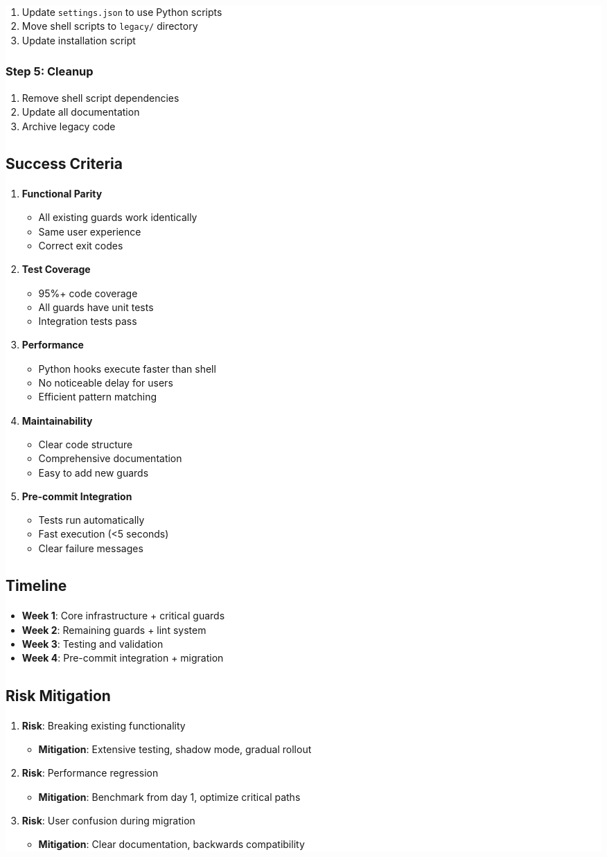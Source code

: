 1. Update `settings.json` to use Python scripts
2. Move shell scripts to `legacy/` directory
3. Update installation script

### Step 5: Cleanup

1. Remove shell script dependencies
2. Update all documentation
3. Archive legacy code

## Success Criteria

1. **Functional Parity**
   - All existing guards work identically
   - Same user experience
   - Correct exit codes

2. **Test Coverage**
   - 95%+ code coverage
   - All guards have unit tests
   - Integration tests pass

3. **Performance**
   - Python hooks execute faster than shell
   - No noticeable delay for users
   - Efficient pattern matching

4. **Maintainability**
   - Clear code structure
   - Comprehensive documentation
   - Easy to add new guards

5. **Pre-commit Integration**
   - Tests run automatically
   - Fast execution (<5 seconds)
   - Clear failure messages

## Timeline

- **Week 1**: Core infrastructure + critical guards
- **Week 2**: Remaining guards + lint system
- **Week 3**: Testing and validation
- **Week 4**: Pre-commit integration + migration

## Risk Mitigation

1. **Risk**: Breaking existing functionality
   - **Mitigation**: Extensive testing, shadow mode, gradual rollout

2. **Risk**: Performance regression
   - **Mitigation**: Benchmark from day 1, optimize critical paths

3. **Risk**: User confusion during migration
   - **Mitigation**: Clear documentation, backwards compatibility
